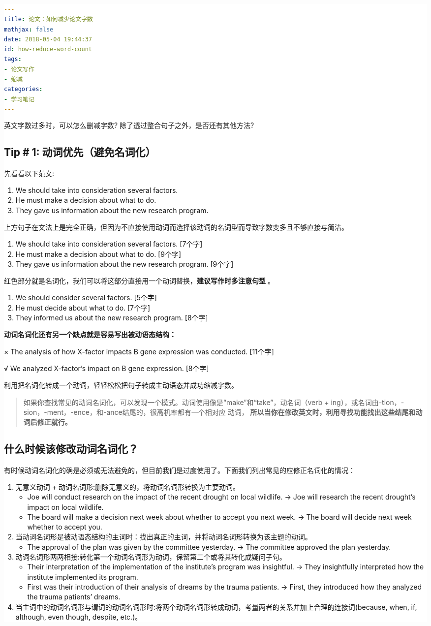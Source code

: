 ```yaml
---
title: 论文：如何减少论文字数
mathjax: false
date: 2018-05-04 19:44:37
id: how-reduce-word-count
tags:
- 论文写作
- 缩减
categories:
- 学习笔记
---
```


英文字数过多时，可以怎么删减字数? 除了透过整合句子之外，是否还有其他方法?



## **Tip # 1:  动词优先（避免名词化）**

先看看以下范文:

1. We should take into consideration several factors.
2. He must make a decision about what to do.
3. They gave us information about the new research program.

上方句子在文法上是完全正确，但因为不直接使用动词而选择该动词的名词型而导致字数变多且不够直接与简洁。

1. We should take into consideration several factors. [7个字]
2. He must make a decision about what to do. [9个字]
3. They gave us information about the new research program. [9个字]

红色部分就是名词化，我们可以将这部分直接用一个动词替换，**建议写作时多注意句型** 。

1. We should consider several factors. [5个字]
2. He must decide about what to do. [7个字]
3. They informed us about the new research program. [8个字]

**动词名词化还有另一个缺点就是容易写出被动语态结构：**

 × The analysis of how X-factor impacts B gene expression was conducted. [11个字]

√  We analyzed X-factor’s impact on B gene expression. [8个字]

利用把名词化转成一个动词，轻轻松松把句子转成主动语态并成功缩减字数。

> 如果你查找常见的动词名词化，可以发现一个模式。动词使用像是“make”和“take”，动名词（verb + ing），或名词由-tion，-sion，-ment，-ence，和-ance结尾的，很高机率都有一个相对应 动词， **所以当你在修改英文时，利用寻找功能找出这些结尾和动词后修正就行。**

## **什么时候该修改动词名词化？**

有时候动词名词化的确是必须或无法避免的，但目前我们是过度使用了。下面我们列出常见的应修正名词化的情况：

1. 无意义动词 + 动词名词形:删除无意义的，将动词名词形转换为主要动词。
   - Joe will conduct research on the impact of the recent drought on local wildlife. → Joe will research the recent drought’s impact on local wildlife.
   - The board will make a decision next week about whether to accept you next week. → The board will decide next week whether to accept you.
2. 当动词名词形是被动语态结构的主词时：找出真正的主词，并将动词名词形转换为该主题的动词。
   - The approval of the plan was given by the committee yesterday. → The committee approved the plan yesterday.
3. 动词名词形两两相接:转化第一个动词名词形为动词，保留第二个或将其转化成疑问子句。
   - Their interpretation of the implementation of the institute’s program was insightful. → They insightfully interpreted how the institute implemented its program.
   - First was their introduction of their analysis of dreams by the trauma patients. → First, they introduced how they analyzed the trauma patients’ dreams.
4. 当主词中的动词名词形与谓词的动词名词形时:将两个动词名词形转成动词，考量两者的关系并加上合理的连接词(because, when, if, although, even though, despite, etc.)。